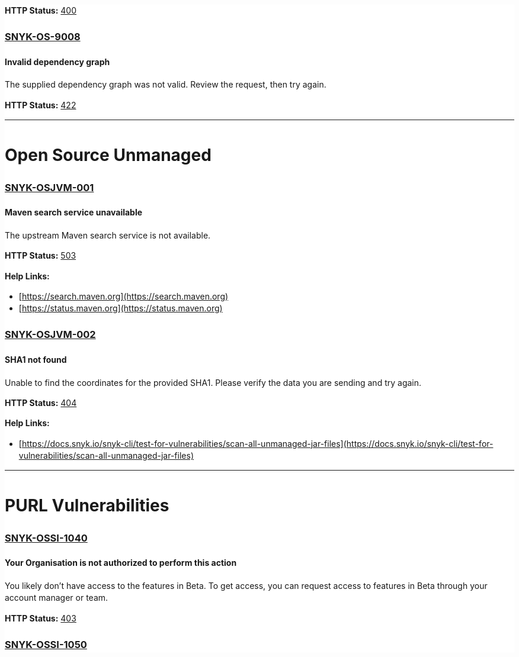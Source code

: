 **HTTP Status:** [400](https://developer.mozilla.org/en-US/docs/Web/HTTP/Status/400)


### [SNYK-OS-9008](#snyk-os-9008)

#### Invalid dependency graph

The supplied dependency graph was not valid. Review the request, then try again.

**HTTP Status:** [422](https://developer.mozilla.org/en-US/docs/Web/HTTP/Status/422)


---
# Open Source Unmanaged
### [SNYK-OSJVM-001](#snyk-osjvm-001)

#### Maven search service unavailable

The upstream Maven search service is not available.

**HTTP Status:** [503](https://developer.mozilla.org/en-US/docs/Web/HTTP/Status/503)

**Help Links:**
- [https://search.maven.org](https://search.maven.org)
- [https://status.maven.org](https://status.maven.org)

### [SNYK-OSJVM-002](#snyk-osjvm-002)

#### SHA1 not found

Unable to find the coordinates for the provided SHA1. Please verify the data you are sending and try again.

**HTTP Status:** [404](https://developer.mozilla.org/en-US/docs/Web/HTTP/Status/404)

**Help Links:**
- [https://docs.snyk.io/snyk-cli/test-for-vulnerabilities/scan-all-unmanaged-jar-files](https://docs.snyk.io/snyk-cli/test-for-vulnerabilities/scan-all-unmanaged-jar-files)

---
# PURL Vulnerabilities
### [SNYK-OSSI-1040](#snyk-ossi-1040)

#### Your Organisation is not authorized to perform this action

You likely don’t have access to the features in Beta. To get access, you can request access to features in Beta through your account manager or team.

**HTTP Status:** [403](https://developer.mozilla.org/en-US/docs/Web/HTTP/Status/403)


### [SNYK-OSSI-1050](#snyk-ossi-1050)
